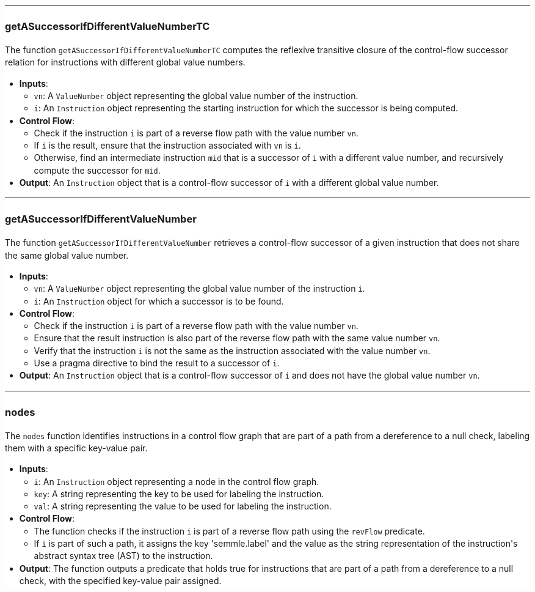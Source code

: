 
---
### getASuccessorIfDifferentValueNumberTC
The function `getASuccessorIfDifferentValueNumberTC` computes the reflexive transitive closure of the control-flow successor relation for instructions with different global value numbers.
- **Inputs**:
    - `vn`: A `ValueNumber` object representing the global value number of the instruction.
    - `i`: An `Instruction` object representing the starting instruction for which the successor is being computed.
- **Control Flow**:
    - Check if the instruction `i` is part of a reverse flow path with the value number `vn`.
    - If `i` is the result, ensure that the instruction associated with `vn` is `i`.
    - Otherwise, find an intermediate instruction `mid` that is a successor of `i` with a different value number, and recursively compute the successor for `mid`.
- **Output**: An `Instruction` object that is a control-flow successor of `i` with a different global value number.


---
### getASuccessorIfDifferentValueNumber
The function `getASuccessorIfDifferentValueNumber` retrieves a control-flow successor of a given instruction that does not share the same global value number.
- **Inputs**:
    - `vn`: A `ValueNumber` object representing the global value number of the instruction `i`.
    - `i`: An `Instruction` object for which a successor is to be found.
- **Control Flow**:
    - Check if the instruction `i` is part of a reverse flow path with the value number `vn`.
    - Ensure that the result instruction is also part of the reverse flow path with the same value number `vn`.
    - Verify that the instruction `i` is not the same as the instruction associated with the value number `vn`.
    - Use a pragma directive to bind the result to a successor of `i`.
- **Output**: An `Instruction` object that is a control-flow successor of `i` and does not have the global value number `vn`.


---
### nodes
The `nodes` function identifies instructions in a control flow graph that are part of a path from a dereference to a null check, labeling them with a specific key-value pair.
- **Inputs**:
    - `i`: An `Instruction` object representing a node in the control flow graph.
    - `key`: A string representing the key to be used for labeling the instruction.
    - `val`: A string representing the value to be used for labeling the instruction.
- **Control Flow**:
    - The function checks if the instruction `i` is part of a reverse flow path using the `revFlow` predicate.
    - If `i` is part of such a path, it assigns the key 'semmle.label' and the value as the string representation of the instruction's abstract syntax tree (AST) to the instruction.
- **Output**: The function outputs a predicate that holds true for instructions that are part of a path from a dereference to a null check, with the specified key-value pair assigned.
